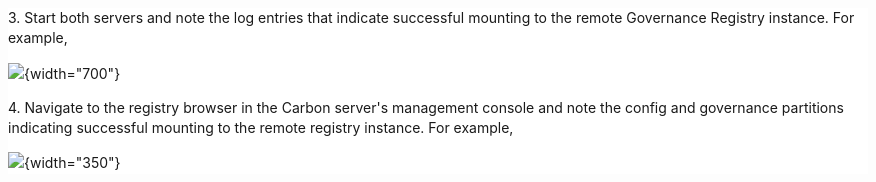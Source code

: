 3\. Start both servers and note the log entries that indicate successful
mounting to the remote Governance Registry instance. For example,

![](attachments/21037149/21332021.png){width="700"}  

4\. Navigate to the registry browser in the Carbon server's management
console and note the config and governance partitions indicating
successful mounting to the remote registry instance. For example,

![](attachments/21037149/21332022.png){width="350"}
